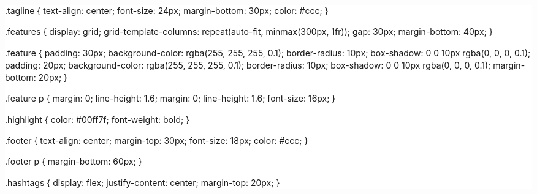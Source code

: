 .tagline {
  text-align: center;
  font-size: 24px;
  margin-bottom: 30px;
  color: #ccc;
}

.features {
  display: grid;
  grid-template-columns: repeat(auto-fit, minmax(300px, 1fr));
  gap: 30px;
  margin-bottom: 40px;
}

.feature {
  padding: 30px;
  background-color: rgba(255, 255, 255, 0.1);
  border-radius: 10px;
  box-shadow: 0 0 10px rgba(0, 0, 0, 0.1);
  padding: 20px;
  background-color: rgba(255, 255, 255, 0.1);
  border-radius: 10px;
  box-shadow: 0 0 10px rgba(0, 0, 0, 0.1);
  margin-bottom: 20px;
}

.feature p {
  margin: 0;
  line-height: 1.6;
  margin: 0;
  line-height: 1.6;
  font-size: 16px;
}

.highlight {
  color: #00ff7f;
  font-weight: bold;
}

.footer {
  text-align: center;
  margin-top: 30px;
  font-size: 18px;
  color: #ccc;
}

.footer p {
  margin-bottom: 60px;
}

.hashtags {
  display: flex;
  justify-content: center;
  margin-top: 20px;
}
